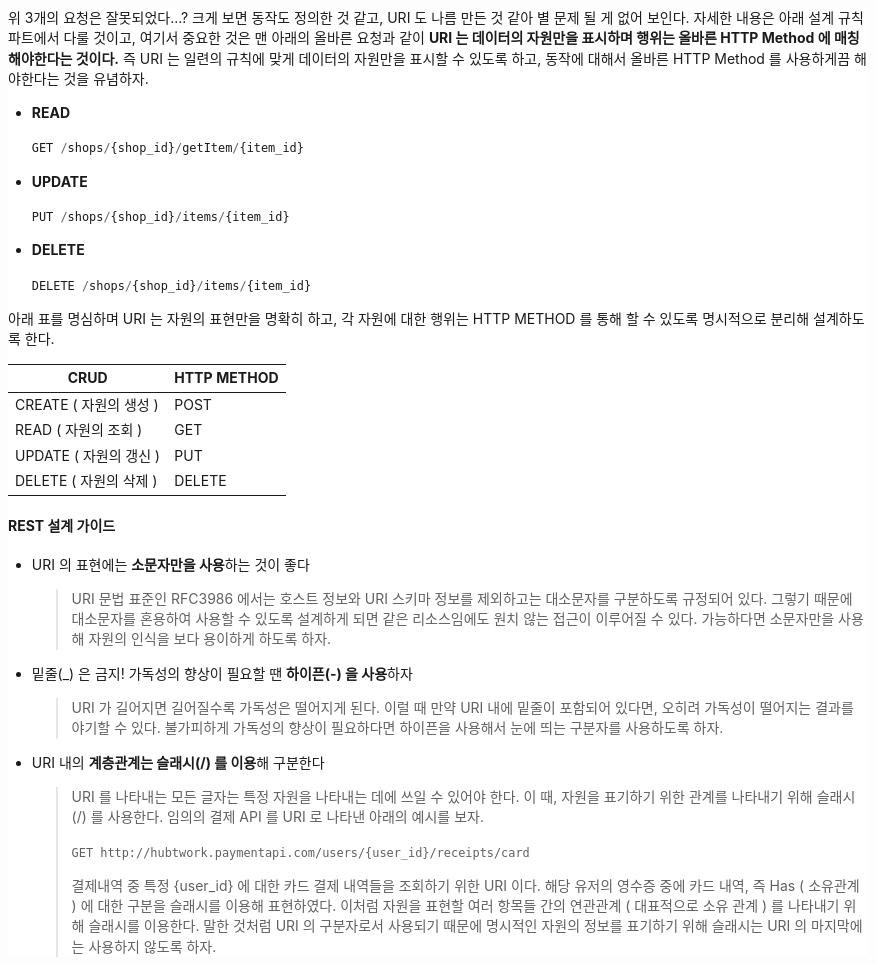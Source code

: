    위 3개의 요청은 잘못되었다...? 크게 보면 동작도 정의한 것 같고, URI 도 나름 만든 것 같아 별 문제 될 게 없어 보인다. 자세한 내용은 아래 설계 규칙 파트에서 다룰 것이고, 여기서 중요한 것은 맨 아래의 올바른 요청과 같이 **URI 는 데이터의 자원만을 표시하며 행위는 올바른 HTTP Method 에 매칭해야한다는 것이다.** 즉 URI 는 일련의 규칙에 맞게 데이터의 자원만을 표시할 수 있도록 하고, 동작에 대해서 올바른 HTTP Method 를 사용하게끔 해야한다는 것을 유념하자.

- **READ**

  ~~~python
  GET /shops/{shop_id}/getItem/{item_id}
  ~~~

- **UPDATE**

  ~~~python
  PUT /shops/{shop_id}/items/{item_id}
  ~~~

- **DELETE**

  ~~~python
  DELETE /shops/{shop_id}/items/{item_id}
  ~~~

 아래 표를 명심하며 URI 는 자원의 표현만을 명확히 하고, 각 자원에 대한 행위는 HTTP METHOD 를 통해 할 수 있도록 명시적으로 분리해 설계하도록 한다.

| CRUD                   | HTTP METHOD |
| ---------------------- | ----------- |
| CREATE ( 자원의 생성 ) | POST        |
| READ ( 자원의 조회 )   | GET         |
| UPDATE ( 자원의 갱신 ) | PUT         |
| DELETE ( 자원의 삭제 ) | DELETE      |



####   REST 설계 가이드

- URI 의 표현에는 **소문자만을 사용**하는 것이 좋다

  > URI 문법 표준인 RFC3986 에서는 호스트 정보와 URI 스키마 정보를 제외하고는 대소문자를 구분하도록 규정되어 있다. 그렇기 때문에 대소문자를 혼용하여 사용할 수 있도록 설계하게 되면 같은 리소스임에도 원치 않는 접근이 이루어질 수 있다. 가능하다면 소문자만을 사용해 자원의 인식을 보다 용이하게 하도록 하자.

- 밑줄(_) 은 금지! 가독성의 향상이 필요할 땐 **하이픈(-) 을 사용**하자

  > URI 가 길어지면 길어질수록 가독성은 떨어지게 된다. 이럴 때 만약 URI 내에 밑줄이 포함되어 있다면, 오히려 가독성이 떨어지는 결과를 야기할 수 있다. 불가피하게 가독성의 향상이 필요하다면 하이픈을 사용해서 눈에 띄는 구분자를 사용하도록 하자.

- URI 내의 **계층관계는 슬래시(/) 를 이용**해 구분한다

  > URI 를 나타내는 모든 글자는 특정 자원을 나타내는 데에 쓰일 수 있어야 한다. 이 때, 자원을 표기하기 위한 관계를 나타내기 위해 슬래시 (/) 를 사용한다. 임의의 결제 API 를 URI 로 나타낸 아래의 예시를 보자.
  >
  >```
  >GET http://hubtwork.paymentapi.com/users/{user_id}/receipts/card
  >```
  >
  > 결제내역 중 특정 {user_id} 에 대한 카드 결제 내역들을 조회하기 위한 URI 이다. 해당 유저의 영수증 중에 카드 내역, 즉 Has ( 소유관계 ) 에 대한 구분을 슬래시를 이용해 표현하였다. 이처럼 자원을 표현할 여러 항목들 간의 연관관계 ( 대표적으로 소유 관계 ) 를 나타내기 위해 슬래시를 이용한다. 말한 것처럼 URI 의 구분자로서 사용되기 때문에 명시적인 자원의 정보를 표기하기 위해 슬래시는 URI 의 마지막에는 사용하지 않도록 하자.
